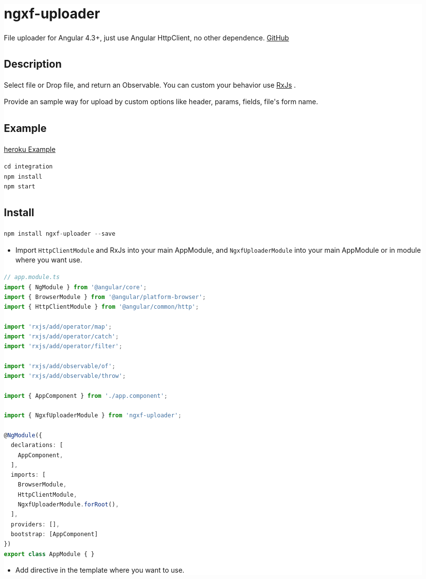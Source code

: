 # ngxf-uploader

File uploader for Angular 4.3+, just use Angular HttpClient, no other dependence.
[GitHub](https://github.com/ZouYouShun/ngxf-uploader)

## Description

Select file or Drop file, and return an Observable. You can custom your behavior use [RxJs](https://github.com/Reactive-Extensions/RxJS) .

Provide an sample way for upload by custom options like header, params, fields, file's form name.

## Example
[heroku Example](https://ngxf-uploader.herokuapp.com/)

```ts
cd integration
npm install
npm start
```

## Install

```ts
npm install ngxf-uploader --save
```

+ Import `HttpClientModule` and RxJs into your main AppModule, and `NgxfUploaderModule` into your main AppModule or in module where you want use. 

```ts
// app.module.ts
import { NgModule } from '@angular/core';
import { BrowserModule } from '@angular/platform-browser';
import { HttpClientModule } from '@angular/common/http';

import 'rxjs/add/operator/map';
import 'rxjs/add/operator/catch';
import 'rxjs/add/operator/filter';

import 'rxjs/add/observable/of';
import 'rxjs/add/observable/throw';

import { AppComponent } from './app.component';

import { NgxfUploaderModule } from 'ngxf-uploader';

@NgModule({
  declarations: [
    AppComponent,
  ],
  imports: [
    BrowserModule,
    HttpClientModule,
    NgxfUploaderModule.forRoot(),
  ],
  providers: [],
  bootstrap: [AppComponent]
})
export class AppModule { }

```
+ Add directive in the template where you want to use.
